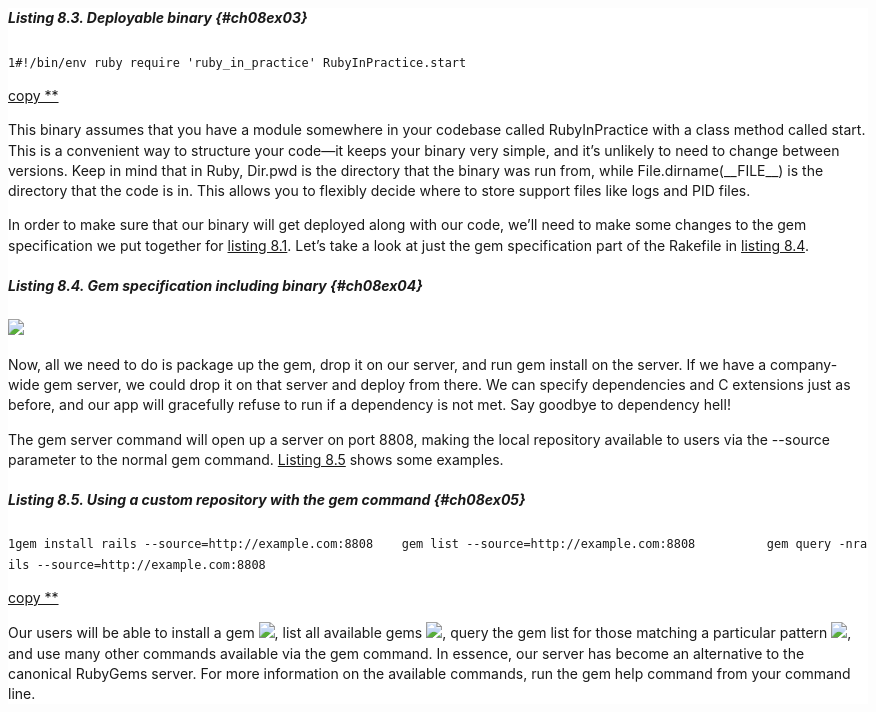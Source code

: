 ##### Listing 8.3. Deployable binary {#ch08ex03}

``` {.code-area}
1#!/bin/env ruby require 'ruby_in_practice' RubyInPractice.start
```

[copy **](javascript:void(0))

This binary assumes that you have a module somewhere in your codebase
called RubyInPractice with a class method called start. This is a
convenient way to structure your code—it keeps your binary very simple,
and it’s unlikely to need to change between versions. Keep in mind that
in Ruby, Dir.pwd is the directory that the binary was run from, while
File.dirname(\_\_FILE\_\_) is the directory that the code is in. This
allows you to flexibly decide where to store support files like logs and
PID files.

In order to make sure that our binary will get deployed along with our
code, we’ll need to make some changes to the gem specification we put
together for [listing
8.1](https://livebook.manning.com/book/ruby-in-practice/chapter-8/ch08ex01).
Let’s take a look at just the gem specification part of the Rakefile in
[listing
8.4](https://livebook.manning.com/book/ruby-in-practice/chapter-8/ch08ex04).

##### Listing 8.4. Gem specification including binary {#ch08ex04}

![](./1_files/165fig01.jpg)

Now, all we need to do is package up the gem, drop it on our server, and
run gem install on the server. If we have a company-wide gem server, we
could drop it on that server and deploy from there. We can specify
dependencies and C extensions just as before, and our app will
gracefully refuse to run if a dependency is not met. Say goodbye to
dependency hell!

The gem server command will open up a server on port 8808, making the
local repository available to users via the --source parameter to the
normal gem command. [Listing
8.5](https://livebook.manning.com/book/ruby-in-practice/chapter-8/ch08ex05)
shows some examples.

##### Listing 8.5. Using a custom repository with the gem command {#ch08ex05}

``` {.code-area}
1gem install rails --source=http://example.com:8808    gem list --source=http://example.com:8808          gem query -nrails --source=http://example.com:8808
```

[copy **](javascript:void(0))

Our users will be able to install a gem ![](./1_files/circle-1.jpg),
list all available gems ![](./1_files/circle-2.jpg), query the gem list
for those matching a particular pattern ![](./1_files/circle-3.jpg), and
use many other commands available via the gem command. In essence, our
server has become an alternative to the canonical RubyGems server. For
more information on the available commands, run the gem help command
from your command line.

